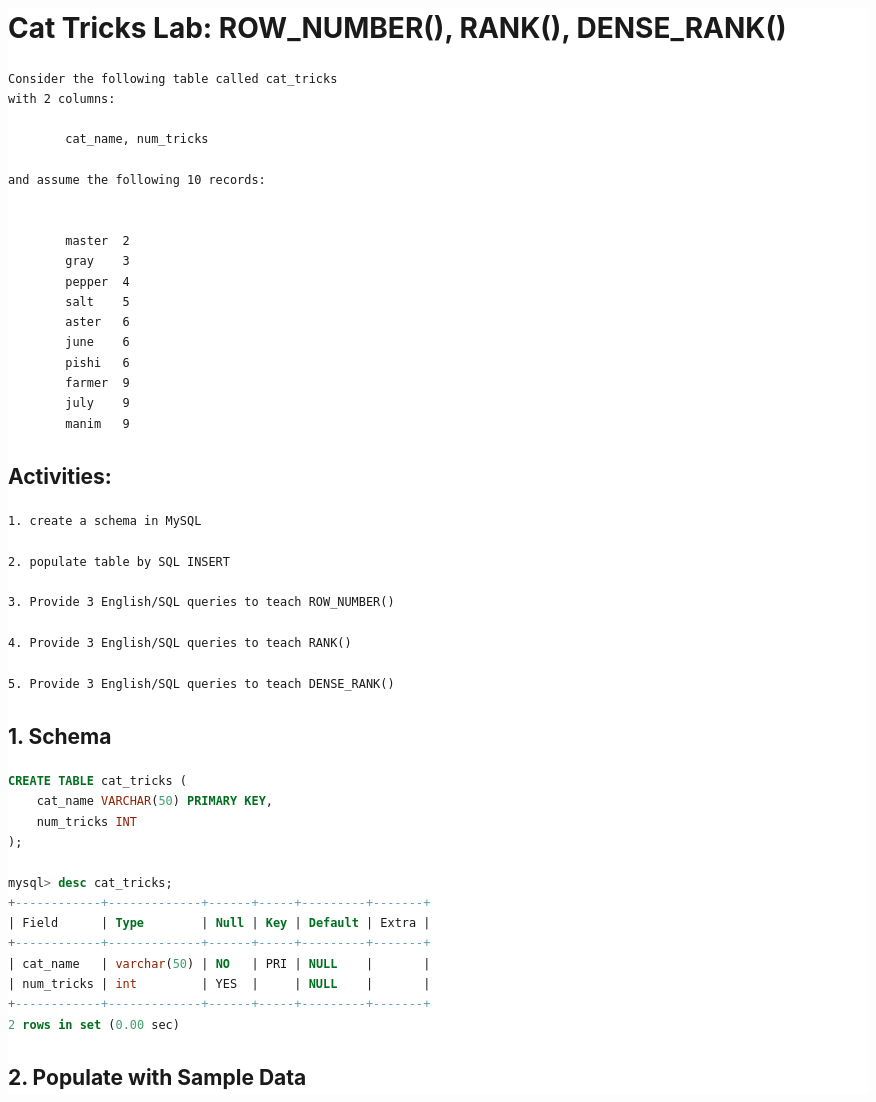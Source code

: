 # Cat Tricks Lab: ROW_NUMBER(), RANK(), DENSE_RANK()

	Consider the following table called cat_tricks 
	with 2 columns: 

			cat_name, num_tricks

	and assume the following 10 records:


			master  2
			gray    3
			pepper  4
			salt    5
			aster   6
			june    6
			pishi   6
			farmer  9
			july    9
			manim   9

## Activities:

	1. create a schema in MySQL

	2. populate table by SQL INSERT

	3. Provide 3 English/SQL queries to teach ROW_NUMBER()

	4. Provide 3 English/SQL queries to teach RANK()

	5. Provide 3 English/SQL queries to teach DENSE_RANK()


## 1. Schema

```sql
CREATE TABLE cat_tricks (
    cat_name VARCHAR(50) PRIMARY KEY,
    num_tricks INT
);

mysql> desc cat_tricks;
+------------+-------------+------+-----+---------+-------+
| Field      | Type        | Null | Key | Default | Extra |
+------------+-------------+------+-----+---------+-------+
| cat_name   | varchar(50) | NO   | PRI | NULL    |       |
| num_tricks | int         | YES  |     | NULL    |       |
+------------+-------------+------+-----+---------+-------+
2 rows in set (0.00 sec)

```

## 2. Populate with Sample Data
